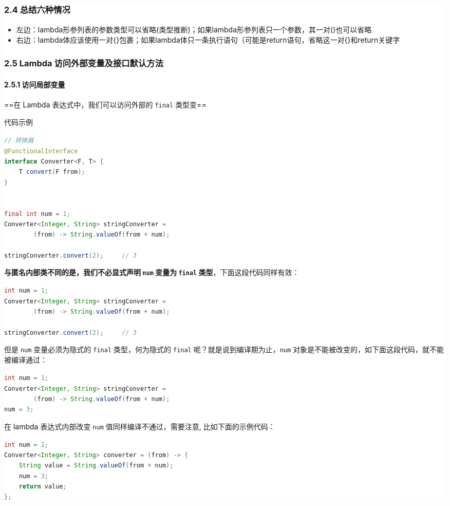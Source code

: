 
### 2.4 总结六种情况

- 左边：lambda形参列表的参数类型可以省略(类型推断)；如果lambda形参列表只一个参数，其一对()也可以省略
- 右边：lambda体应该使用一对{}包裹；如果lambda体只一条执行语句（可能是return语句，省略这一对{}和return关键字

### 2.5 Lambda 访问外部变量及接口默认方法

#### 2.5.1 访问局部变量

==在 Lambda 表达式中，我们可以访问外部的 `final` 类型变==

代码示例

```java
// 转换器
@FunctionalInterface
interface Converter<F, T> {
    T convert(F from);
}


final int num = 1;
Converter<Integer, String> stringConverter =
        (from) -> String.valueOf(from + num);

stringConverter.convert(2);     // 3
```

**与匿名内部类不同的是，我们不必显式声明 `num` 变量为 `final` 类型**，下面这段代码同样有效：

```java
int num = 1;
Converter<Integer, String> stringConverter =
        (from) -> String.valueOf(from + num);

stringConverter.convert(2);     // 3
```

但是 `num` 变量必须为隐式的 `final` 类型，何为隐式的 `final` 呢？就是说到编译期为止，`num` 对象是不能被改变的，如下面这段代码，就不能被编译通过：

```java
int num = 1;
Converter<Integer, String> stringConverter =
        (from) -> String.valueOf(from + num);
num = 3;
```

在 lambda 表达式内部改变 `num` 值同样编译不通过，需要注意, 比如下面的示例代码：

```java
int num = 1;
Converter<Integer, String> converter = (from) -> {
	String value = String.valueOf(from + num);
	num = 3;
	return value;
};
```
